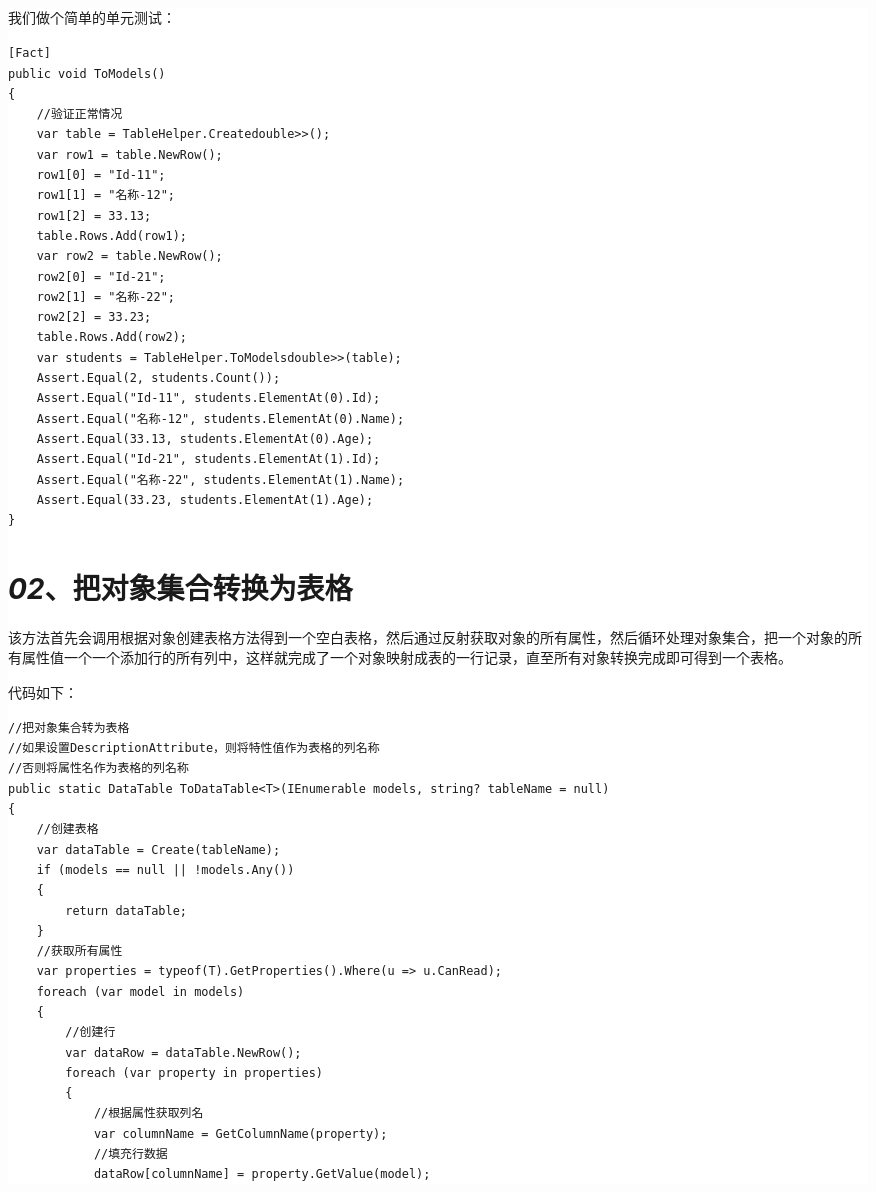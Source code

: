 我们做个简单的单元测试：



```
[Fact]
public void ToModels()
{
    //验证正常情况
    var table = TableHelper.Createdouble>>();
    var row1 = table.NewRow();
    row1[0] = "Id-11";
    row1[1] = "名称-12";
    row1[2] = 33.13;
    table.Rows.Add(row1);
    var row2 = table.NewRow();
    row2[0] = "Id-21";
    row2[1] = "名称-22";
    row2[2] = 33.23;
    table.Rows.Add(row2);
    var students = TableHelper.ToModelsdouble>>(table);
    Assert.Equal(2, students.Count());
    Assert.Equal("Id-11", students.ElementAt(0).Id);
    Assert.Equal("名称-12", students.ElementAt(0).Name);
    Assert.Equal(33.13, students.ElementAt(0).Age);
    Assert.Equal("Id-21", students.ElementAt(1).Id);
    Assert.Equal("名称-22", students.ElementAt(1).Name);
    Assert.Equal(33.23, students.ElementAt(1).Age);
}

```

# ***02***、把对象集合转换为表格


该方法首先会调用根据对象创建表格方法得到一个空白表格，然后通过反射获取对象的所有属性，然后循环处理对象集合，把一个对象的所有属性值一个一个添加行的所有列中，这样就完成了一个对象映射成表的一行记录，直至所有对象转换完成即可得到一个表格。


代码如下：



```
//把对象集合转为表格
//如果设置DescriptionAttribute，则将特性值作为表格的列名称
//否则将属性名作为表格的列名称
public static DataTable ToDataTable<T>(IEnumerable models, string? tableName = null)
{
    //创建表格
    var dataTable = Create(tableName);
    if (models == null || !models.Any())
    {
        return dataTable;
    }
    //获取所有属性
    var properties = typeof(T).GetProperties().Where(u => u.CanRead);
    foreach (var model in models)
    {
        //创建行
        var dataRow = dataTable.NewRow();
        foreach (var property in properties)
        {
            //根据属性获取列名
            var columnName = GetColumnName(property);
            //填充行数据
            dataRow[columnName] = property.GetValue(model);
```